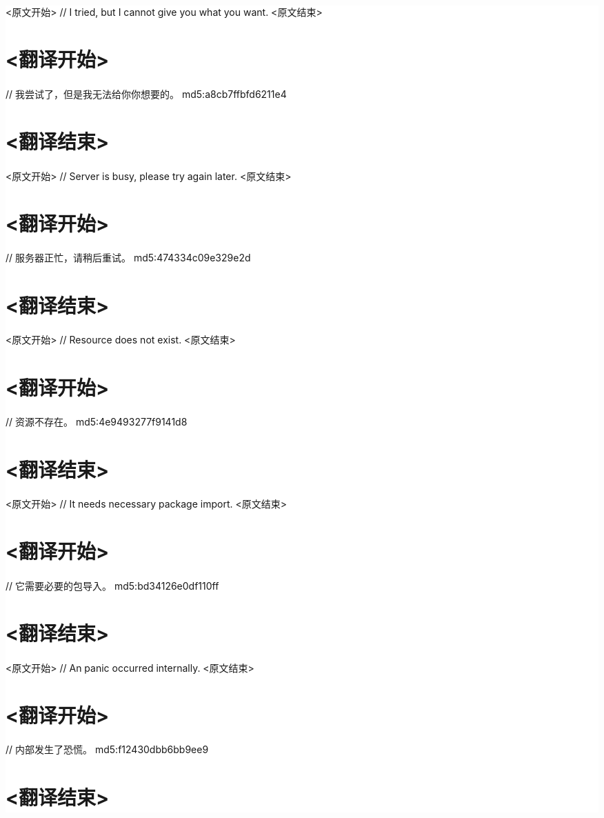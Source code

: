 
<原文开始>
// I tried, but I cannot give you what you want.
<原文结束>

# <翻译开始>
// 我尝试了，但是我无法给你你想要的。 md5:a8cb7ffbfd6211e4
# <翻译结束>


<原文开始>
// Server is busy, please try again later.
<原文结束>

# <翻译开始>
// 服务器正忙，请稍后重试。 md5:474334c09e329e2d
# <翻译结束>


<原文开始>
// Resource does not exist.
<原文结束>

# <翻译开始>
// 资源不存在。 md5:4e9493277f9141d8
# <翻译结束>


<原文开始>
// It needs necessary package import.
<原文结束>

# <翻译开始>
// 它需要必要的包导入。 md5:bd34126e0df110ff
# <翻译结束>


<原文开始>
// An panic occurred internally.
<原文结束>

# <翻译开始>
// 内部发生了恐慌。 md5:f12430dbb6bb9ee9
# <翻译结束>
